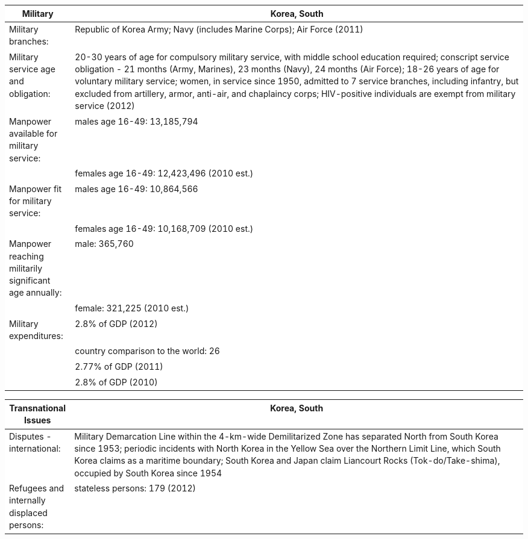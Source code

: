 | Military | Korea, South |
| --- | --- |
| Military branches: | Republic of Korea Army; Navy (includes Marine Corps); Air Force (2011) |
| Military service age and obligation: | 20-30 years of age for compulsory military service, with middle school education required; conscript service obligation - 21 months (Army, Marines), 23 months (Navy), 24 months (Air Force); 18-26 years of age for voluntary military service; women, in service since 1950, admitted to 7 service branches, including infantry, but excluded from artillery, armor, anti-air, and chaplaincy corps; HIV-positive individuals are exempt from military service (2012) |
| Manpower available for military service: | males age 16-49: 13,185,794 |
| | females age 16-49: 12,423,496 (2010 est.) |
| Manpower fit for military service: | males age 16-49: 10,864,566 |
| | females age 16-49: 10,168,709 (2010 est.) |
| Manpower reaching militarily significant age annually: | male: 365,760 |
| | female: 321,225 (2010 est.) |
| Military expenditures: | 2.8% of GDP (2012) |
| | country comparison to the world:   26 |
| | 2.77% of GDP (2011) |
| | 2.8% of GDP (2010) |

| Transnational Issues | Korea, South |
| --- | --- |
| Disputes - international: | Military Demarcation Line within the 4-km-wide Demilitarized Zone has separated North from South Korea since 1953; periodic incidents with North Korea in the Yellow Sea over the Northern Limit Line, which South Korea claims as a maritime boundary; South Korea and Japan claim Liancourt Rocks (Tok-do/Take-shima), occupied by South Korea since 1954 |
| Refugees and internally displaced persons: | stateless persons: 179 (2012) |

